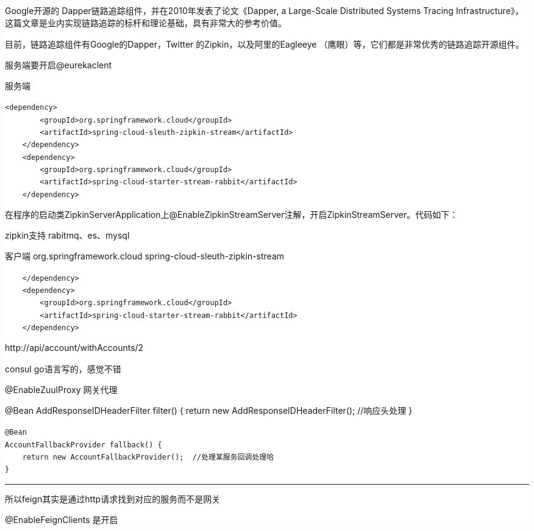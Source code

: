 Google开源的 Dapper链路追踪组件，并在2010年发表了论文《Dapper, a Large-Scale Distributed Systems Tracing Infrastructure》，这篇文章是业内实现链路追踪的标杆和理论基础，具有非常大的参考价值。

目前，链路追踪组件有Google的Dapper，Twitter 的Zipkin，以及阿里的Eagleeye （鹰眼）等，它们都是非常优秀的链路追踪开源组件。



服务端要开启@eurekaclent


服务端

	<dependency>
			<groupId>org.springframework.cloud</groupId>
			<artifactId>spring-cloud-sleuth-zipkin-stream</artifactId>
		</dependency>
		<dependency>
			<groupId>org.springframework.cloud</groupId>
			<artifactId>spring-cloud-starter-stream-rabbit</artifactId>
		</dependency>


在程序的启动类ZipkinServerApplication上@EnableZipkinStreamServer注解，开启ZipkinStreamServer。代码如下：

zipkin支持 rabitmq、es、mysql

客户端
<dependency>
			<groupId>org.springframework.cloud</groupId>
			<artifactId>spring-cloud-sleuth-zipkin-stream</artifactId>

		</dependency>
		<dependency>
			<groupId>org.springframework.cloud</groupId>
			<artifactId>spring-cloud-starter-stream-rabbit</artifactId>
		</dependency>

http://api/account/withAccounts/2

consul go语言写的，感觉不错



@EnableZuulProxy  网关代理

@Bean
	AddResponseIDHeaderFilter filter() {
		return new AddResponseIDHeaderFilter(); //响应头处理
	}
	
	@Bean
	AccountFallbackProvider fallback() {
		return new AccountFallbackProvider();  //处理某服务回调处理哈
	}

------------------

所以feign其实是通过http请求找到对应的服务而不是网关

@EnableFeignClients 是开启
